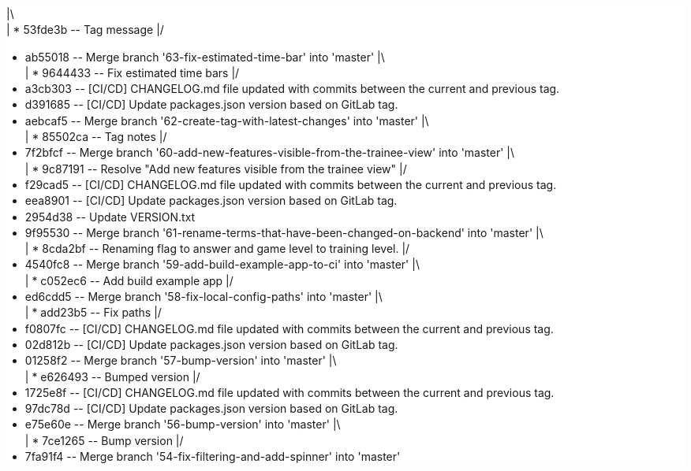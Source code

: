 |\  
| * 53fde3b -- Tag message
|/  
*   ab55018 -- Merge branch '63-fix-estimated-time-bar' into 'master'
|\  
| * 9644433 -- Fix estimated time bars
|/  
* a3cb303 -- [CI/CD] CHANGELOG.md file updated with commits between the current and previous tag.
* d391685 -- [CI/CD] Update packages.json version based on GitLab tag.
*   aebcaf5 -- Merge branch '62-create-tag-with-latest-changes' into 'master'
|\  
| * 85502ca -- Tag notes
|/  
*   7f2bfcf -- Merge branch '60-add-new-features-visible-from-the-trainee-view' into 'master'
|\  
| * 9c87191 -- Resolve "Add new features visible from the trainee view"
|/  
* f29cad5 -- [CI/CD] CHANGELOG.md file updated with commits between the current and previous tag.
* eea8901 -- [CI/CD] Update packages.json version based on GitLab tag.
* 2954d38 -- Update VERSION.txt
*   9f95530 -- Merge branch '61-rename-terms-that-have-been-changed-on-backend' into 'master'
|\  
| * 8cda2bf -- Renaming flag to answer and game level to training level.
|/  
*   4540fc8 -- Merge branch '59-add-build-example-app-to-ci' into 'master'
|\  
| * c052ec6 -- Add build example app
|/  
*   ed6cdd5 -- Merge branch '58-fix-local-config-paths' into 'master'
|\  
| * add23b5 -- Fix paths
|/  
* f0807fc -- [CI/CD] CHANGELOG.md file updated with commits between the current and previous tag.
* 02d812b -- [CI/CD] Update packages.json version based on GitLab tag.
*   01258f2 -- Merge branch '57-bump-version' into 'master'
|\  
| * e626493 -- Bumped version
|/  
* 1725e8f -- [CI/CD] CHANGELOG.md file updated with commits between the current and previous tag.
* 97dc78d -- [CI/CD] Update packages.json version based on GitLab tag.
*   e75e60e -- Merge branch '56-bump-version' into 'master'
|\  
| * 7ce1265 -- Bump version
|/  
*   7fa91f4 -- Merge branch '54-fix-filtering-and-add-spinner' into 'master'